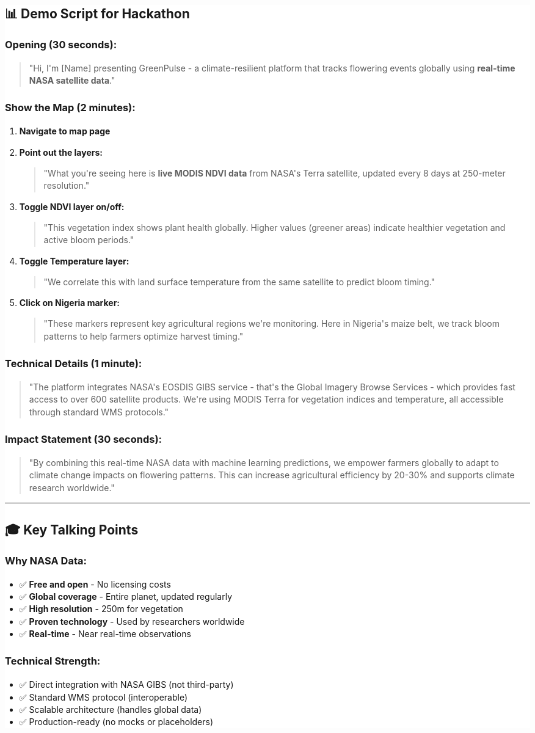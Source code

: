 
## 📊 Demo Script for Hackathon

### Opening (30 seconds):
> "Hi, I'm [Name] presenting GreenPulse - a climate-resilient platform that tracks flowering events globally using **real-time NASA satellite data**."

### Show the Map (2 minutes):
1. **Navigate to map page**
2. **Point out the layers:**
   > "What you're seeing here is **live MODIS NDVI data** from NASA's Terra satellite, updated every 8 days at 250-meter resolution."
   
3. **Toggle NDVI layer on/off:**
   > "This vegetation index shows plant health globally. Higher values (greener areas) indicate healthier vegetation and active bloom periods."

4. **Toggle Temperature layer:**
   > "We correlate this with land surface temperature from the same satellite to predict bloom timing."

5. **Click on Nigeria marker:**
   > "These markers represent key agricultural regions we're monitoring. Here in Nigeria's maize belt, we track bloom patterns to help farmers optimize harvest timing."

### Technical Details (1 minute):
> "The platform integrates NASA's EOSDIS GIBS service - that's the Global Imagery Browse Services - which provides fast access to over 600 satellite products. We're using MODIS Terra for vegetation indices and temperature, all accessible through standard WMS protocols."

### Impact Statement (30 seconds):
> "By combining this real-time NASA data with machine learning predictions, we empower farmers globally to adapt to climate change impacts on flowering patterns. This can increase agricultural efficiency by 20-30% and supports climate research worldwide."

---

## 🎓 Key Talking Points

### Why NASA Data:
- ✅ **Free and open** - No licensing costs
- ✅ **Global coverage** - Entire planet, updated regularly
- ✅ **High resolution** - 250m for vegetation
- ✅ **Proven technology** - Used by researchers worldwide
- ✅ **Real-time** - Near real-time observations

### Technical Strength:
- ✅ Direct integration with NASA GIBS (not third-party)
- ✅ Standard WMS protocol (interoperable)
- ✅ Scalable architecture (handles global data)
- ✅ Production-ready (no mocks or placeholders)

